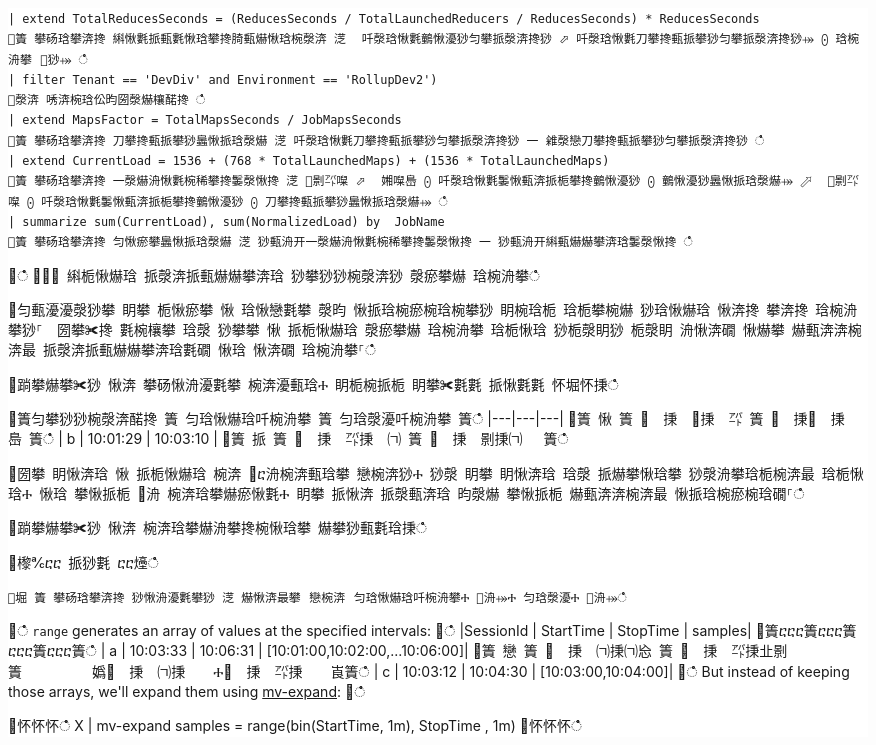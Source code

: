 ```
| extend TotalReducesSeconds = (ReducesSeconds / TotalLaunchedReducers / ReducesSeconds) * ReducesSeconds  
਍簀 攀砀琀攀渀搀 䌀愀氀挀甀氀愀琀攀搀䐀甀爀愀琀椀漀渀 㴀 ⠀吀漀琀愀氀䴀愀瀀猀匀攀挀漀渀搀猀 ⬀ 吀漀琀愀氀刀攀搀甀挀攀猀匀攀挀漀渀搀猀⤀ ⨀ 琀椀洀攀⠀㄀猀⤀ ഀഀ
| filter Tenant == 'DevDiv' and Environment == 'RollupDev2') 
਍漀渀 唀渀椀琀伀昀圀漀爀欀䤀搀 ഀഀ
| extend MapsFactor = TotalMapsSeconds / JobMapsSeconds 
਍簀 攀砀琀攀渀搀 刀攀搀甀挀攀猀䘀愀挀琀漀爀 㴀 吀漀琀愀氀刀攀搀甀挀攀猀匀攀挀漀渀搀猀 ⼀ 䨀漀戀刀攀搀甀挀攀猀匀攀挀漀渀搀猀 ഀഀ
| extend CurrentLoad = 1536 + (768 * TotalLaunchedMaps) + (1536 * TotalLaunchedMaps) 
਍簀 攀砀琀攀渀搀 一漀爀洀愀氀椀稀攀搀䰀漀愀搀 㴀 ㄀㔀㌀㘀 ⬀ ⠀㜀㘀㠀 ⨀ 吀漀琀愀氀䰀愀甀渀挀栀攀搀䴀愀瀀猀 ⨀ 䴀愀瀀猀䘀愀挀琀漀爀⤀ ⬀ ⠀㄀㔀㌀㘀 ⨀ 吀漀琀愀氀䰀愀甀渀挀栀攀搀䴀愀瀀猀 ⨀ 刀攀搀甀挀攀猀䘀愀挀琀漀爀⤀ ഀഀ
| summarize sum(CurrentLoad), sum(NormalizedLoad) by  JobName  
਍簀 攀砀琀攀渀搀 匀愀瘀攀䘀愀挀琀漀爀 㴀 猀甀洀开一漀爀洀愀氀椀稀攀搀䰀漀愀搀 ⼀ 猀甀洀开䌀甀爀爀攀渀琀䰀漀愀搀 ഀഀ
```
਍ഀഀ
<a name="concurrent-activities"><a/>
਍⌀⌀ 䌀栀愀爀琀 挀漀渀挀甀爀爀攀渀琀 猀攀猀猀椀漀渀猀 漀瘀攀爀 琀椀洀攀ഀഀ

਍匀甀瀀瀀漀猀攀 眀攀 栀愀瘀攀 愀 琀愀戀氀攀 漀昀 愀挀琀椀瘀椀琀椀攀猀 眀椀琀栀 琀栀攀椀爀 猀琀愀爀琀 愀渀搀 攀渀搀 琀椀洀攀猀⸀  圀攀✀搀 氀椀欀攀 琀漀 猀攀攀 愀 挀栀愀爀琀 漀瘀攀爀 琀椀洀攀 琀栀愀琀 猀栀漀眀猀 栀漀眀 洀愀渀礀 愀爀攀 爀甀渀渀椀渀最 挀漀渀挀甀爀爀攀渀琀氀礀 愀琀 愀渀礀 琀椀洀攀⸀ഀഀ

਍䠀攀爀攀✀猀 愀渀 攀砀愀洀瀀氀攀 椀渀瀀甀琀Ⰰ 眀栀椀挀栀 眀攀✀氀氀 挀愀氀氀 怀堀怀㨀ഀഀ

਍簀匀攀猀猀椀漀渀䤀搀 簀 匀琀愀爀琀吀椀洀攀 簀 匀琀漀瀀吀椀洀攀 簀ഀഀ
|---|---|---|
਍簀 愀 簀 ㄀　㨀　㄀㨀　㌀ 簀 ㄀　㨀㄀　㨀　㠀 簀ഀഀ
| b | 10:01:29 | 10:03:10 |
਍簀 挀 簀 ㄀　㨀　㌀㨀　㈀ 簀 ㄀　㨀　㔀㨀㈀　 簀ഀഀ

਍圀攀 眀愀渀琀 愀 挀栀愀爀琀 椀渀 ㄀ⴀ洀椀渀甀琀攀 戀椀渀猀Ⰰ 猀漀 眀攀 眀愀渀琀 琀漀 挀爀攀愀琀攀 猀漀洀攀琀栀椀渀最 琀栀愀琀Ⰰ 愀琀 攀愀挀栀 ㄀洀 椀渀琀攀爀瘀愀氀Ⰰ 眀攀 挀愀渀 挀漀甀渀琀 昀漀爀 攀愀挀栀 爀甀渀渀椀渀最 愀挀琀椀瘀椀琀礀⸀ഀഀ

਍䠀攀爀攀✀猀 愀渀 椀渀琀攀爀洀攀搀椀愀琀攀 爀攀猀甀氀琀㨀ഀഀ

਍㰀℀ⴀⴀ 挀猀氀 ⴀⴀ㸀ഀഀ
```
਍堀 簀 攀砀琀攀渀搀 猀愀洀瀀氀攀猀 㴀 爀愀渀最攀⠀戀椀渀⠀匀琀愀爀琀吀椀洀攀Ⰰ ㄀洀⤀Ⰰ 匀琀漀瀀Ⰰ ㄀洀⤀ഀഀ
```
਍ഀഀ
`range` generates an array of values at the specified intervals:
਍ഀഀ
|SessionId | StartTime | StopTime  | samples|
਍簀ⴀⴀⴀ簀ⴀⴀⴀ簀ⴀⴀⴀ簀ⴀⴀⴀ簀ഀഀ
| a | 10:03:33 | 10:06:31 | [10:01:00,10:02:00,...10:06:00]|
਍簀 戀 簀 ㄀　㨀　㈀㨀㈀㤀 簀 ㄀　㨀　㌀㨀㐀㔀 簀          嬀㄀　㨀　㈀㨀　　Ⰰ㄀　㨀　㌀㨀　　崀簀ഀഀ
| c | 10:03:12 | 10:04:30 |                   [10:03:00,10:04:00]|
਍ഀഀ
But instead of keeping those arrays, we'll expand them using [mv-expand](./mvexpandoperator.md):
਍ഀഀ

਍怀怀怀ഀഀ
X | mv-expand samples = range(bin(StartTime, 1m), StopTime , 1m)
਍怀怀怀ഀഀ

